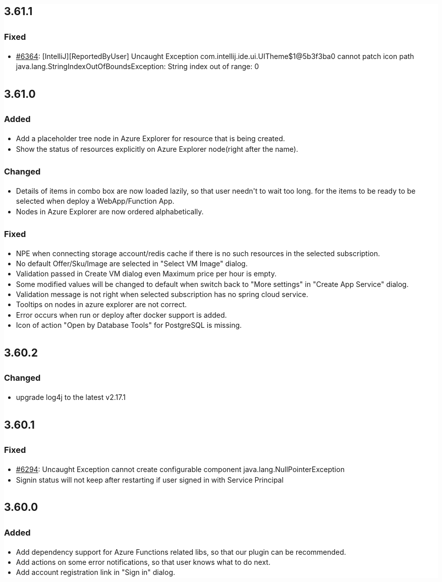 ## 3.61.1

### Fixed
- [#6364](https://github.com/microsoft/azure-tools-for-java/issues/6364): [IntelliJ][ReportedByUser] Uncaught Exception com.intellij.ide.ui.UITheme$1@5b3f3ba0 
  cannot patch icon path java.lang.StringIndexOutOfBoundsException: String index out of range: 0

## 3.61.0
### Added
- Add a placeholder tree node in Azure Explorer for resource that is being created.
- Show the status of resources explicitly on Azure Explorer node(right after the name).

### Changed
- Details of items in combo box are now loaded lazily, so that user needn't to wait too long.
  for the items to be ready to be selected when deploy a WebApp/Function App.
- Nodes in Azure Explorer are now ordered alphabetically.

### Fixed
- NPE when connecting storage account/redis cache if there is no such resources in the selected subscription.
- No default Offer/Sku/Image are selected in "Select VM Image" dialog.
- Validation passed in Create VM dialog even Maximum price per hour is empty.
- Some modified values will be changed to default when switch back to "More settings" in "Create App Service" dialog.
- Validation message is not right when selected subscription has no spring cloud service.
- Tooltips on nodes in azure explorer are not correct.
- Error occurs when run or deploy after docker support is added.
- Icon of action "Open by Database Tools" for PostgreSQL is missing.

## 3.60.2
### Changed
- upgrade log4j to the latest v2.17.1

## 3.60.1
### Fixed
- [#6294](https://github.com/microsoft/azure-tools-for-java/issues/6294): Uncaught Exception cannot create configurable component java.lang.NullPointerException
- Signin status will not keep after restarting if user signed in with Service Principal

## 3.60.0
### Added
- Add dependency support for Azure Functions related libs, so that our plugin can be recommended.
- Add actions on some error notifications, so that user knows what to do next.
- Add account registration link in "Sign in" dialog.
